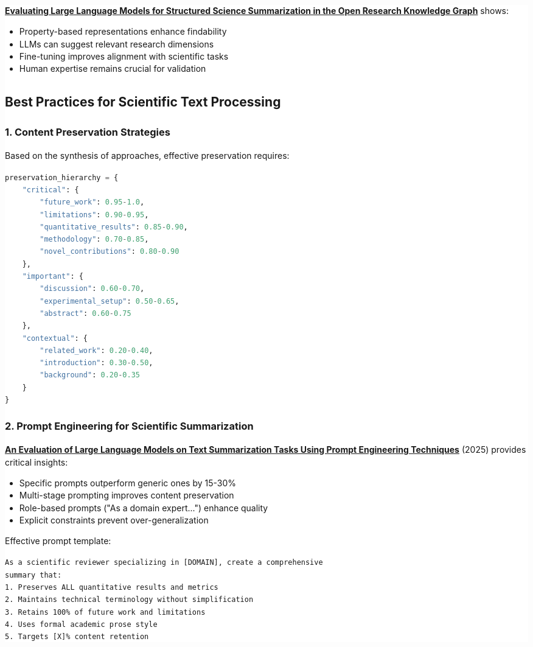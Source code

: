 **[Evaluating Large Language Models for Structured Science Summarization in the Open Research Knowledge Graph](https://arxiv.org/abs/2405.02105)** shows:
- Property-based representations enhance findability
- LLMs can suggest relevant research dimensions
- Fine-tuning improves alignment with scientific tasks
- Human expertise remains crucial for validation

## Best Practices for Scientific Text Processing

### 1. Content Preservation Strategies

Based on the synthesis of approaches, effective preservation requires:

```python
preservation_hierarchy = {
    "critical": {
        "future_work": 0.95-1.0,
        "limitations": 0.90-0.95,
        "quantitative_results": 0.85-0.90,
        "methodology": 0.70-0.85,
        "novel_contributions": 0.80-0.90
    },
    "important": {
        "discussion": 0.60-0.70,
        "experimental_setup": 0.50-0.65,
        "abstract": 0.60-0.75
    },
    "contextual": {
        "related_work": 0.20-0.40,
        "introduction": 0.30-0.50,
        "background": 0.20-0.35
    }
}
```

### 2. Prompt Engineering for Scientific Summarization

**[An Evaluation of Large Language Models on Text Summarization Tasks Using Prompt Engineering Techniques](https://arxiv.org/abs/2507.05123)** (2025) provides critical insights:

- Specific prompts outperform generic ones by 15-30%
- Multi-stage prompting improves content preservation
- Role-based prompts ("As a domain expert...") enhance quality
- Explicit constraints prevent over-generalization

Effective prompt template:
```
As a scientific reviewer specializing in [DOMAIN], create a comprehensive
summary that:
1. Preserves ALL quantitative results and metrics
2. Maintains technical terminology without simplification
3. Retains 100% of future work and limitations
4. Uses formal academic prose style
5. Targets [X]% content retention
```
